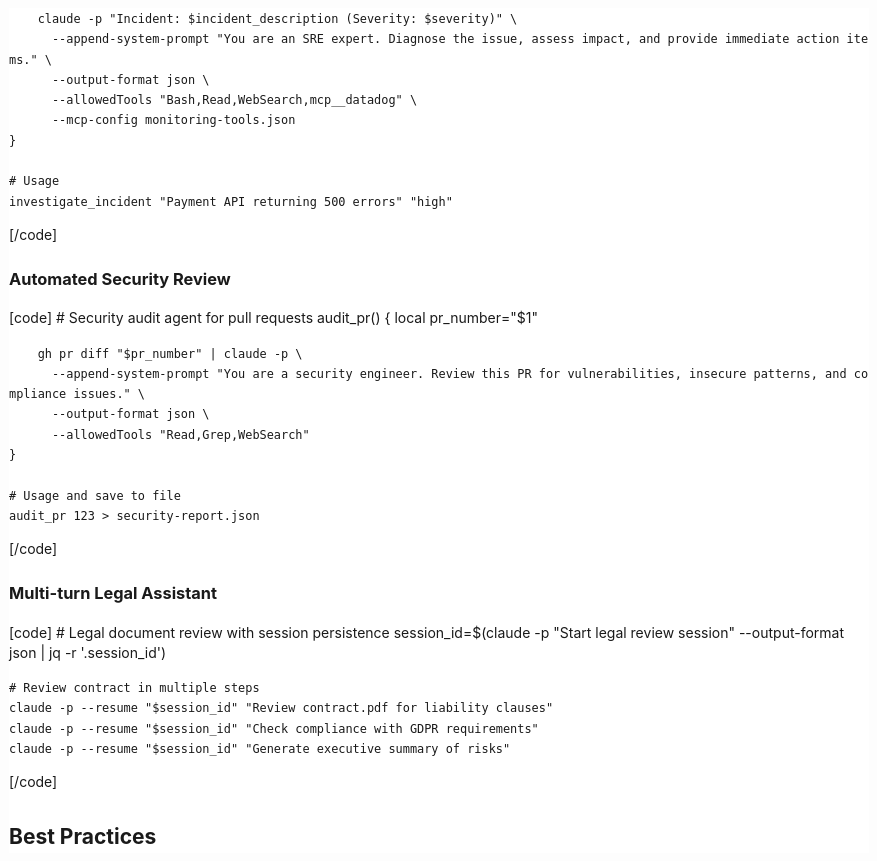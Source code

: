         claude -p "Incident: $incident_description (Severity: $severity)" \
          --append-system-prompt "You are an SRE expert. Diagnose the issue, assess impact, and provide immediate action items." \
          --output-format json \
          --allowedTools "Bash,Read,WebSearch,mcp__datadog" \
          --mcp-config monitoring-tools.json
    }

    # Usage
    investigate_incident "Payment API returning 500 errors" "high"

[/code]

### Automated Security Review
[code]
    # Security audit agent for pull requests
    audit_pr() {
        local pr_number="$1"

        gh pr diff "$pr_number" | claude -p \
          --append-system-prompt "You are a security engineer. Review this PR for vulnerabilities, insecure patterns, and compliance issues." \
          --output-format json \
          --allowedTools "Read,Grep,WebSearch"
    }

    # Usage and save to file
    audit_pr 123 > security-report.json

[/code]

### Multi-turn Legal Assistant
[code]
    # Legal document review with session persistence
    session_id=$(claude -p "Start legal review session" --output-format json | jq -r '.session_id')

    # Review contract in multiple steps
    claude -p --resume "$session_id" "Review contract.pdf for liability clauses"
    claude -p --resume "$session_id" "Check compliance with GDPR requirements"
    claude -p --resume "$session_id" "Generate executive summary of risks"

[/code]

## Best Practices
